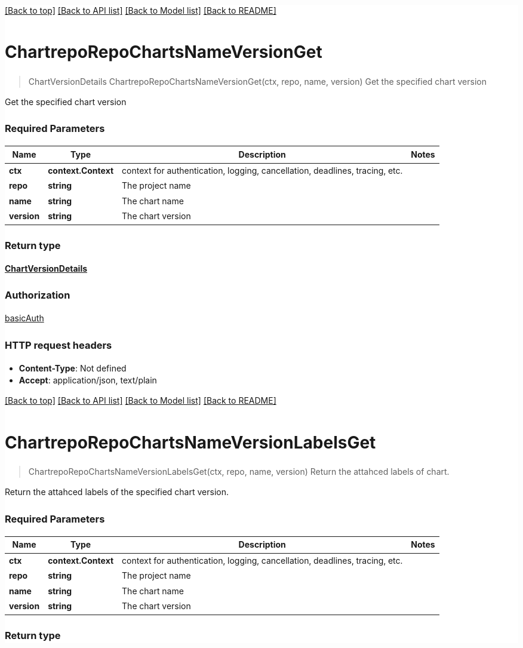 [[Back to top]](#) [[Back to API list]](../README.md#documentation-for-api-endpoints) [[Back to Model list]](../README.md#documentation-for-models) [[Back to README]](../README.md)

# **ChartrepoRepoChartsNameVersionGet**
> ChartVersionDetails ChartrepoRepoChartsNameVersionGet(ctx, repo, name, version)
Get the specified chart version

Get the specified chart version

### Required Parameters

Name | Type | Description  | Notes
------------- | ------------- | ------------- | -------------
 **ctx** | **context.Context** | context for authentication, logging, cancellation, deadlines, tracing, etc.
  **repo** | **string**| The project name | 
  **name** | **string**| The chart name | 
  **version** | **string**| The chart version | 

### Return type

[**ChartVersionDetails**](ChartVersionDetails.md)

### Authorization

[basicAuth](../README.md#basicAuth)

### HTTP request headers

 - **Content-Type**: Not defined
 - **Accept**: application/json, text/plain

[[Back to top]](#) [[Back to API list]](../README.md#documentation-for-api-endpoints) [[Back to Model list]](../README.md#documentation-for-models) [[Back to README]](../README.md)

# **ChartrepoRepoChartsNameVersionLabelsGet**
> ChartrepoRepoChartsNameVersionLabelsGet(ctx, repo, name, version)
Return the attahced labels of chart.

Return the attahced labels of the specified chart version.

### Required Parameters

Name | Type | Description  | Notes
------------- | ------------- | ------------- | -------------
 **ctx** | **context.Context** | context for authentication, logging, cancellation, deadlines, tracing, etc.
  **repo** | **string**| The project name | 
  **name** | **string**| The chart name | 
  **version** | **string**| The chart version | 

### Return type
